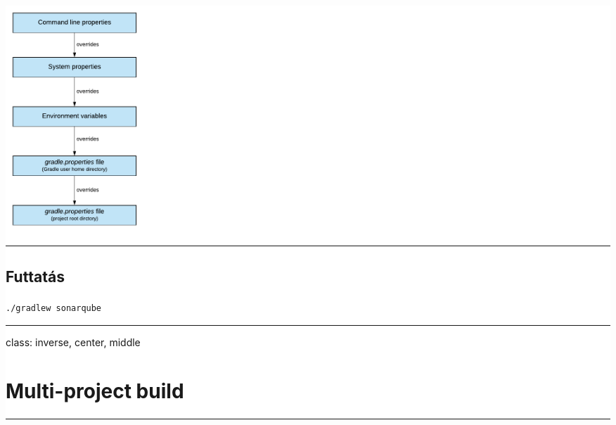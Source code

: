 <img src="images/gradle-properties.png" alt="Gradle properties" width="200" />

---

## Futtatás

```shell
./gradlew sonarqube 
```

---

class: inverse, center, middle

# Multi-project build

---